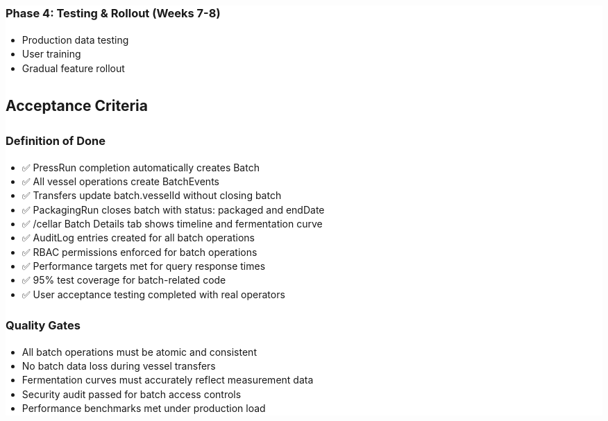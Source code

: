 ### Phase 4: Testing & Rollout (Weeks 7-8)
- Production data testing
- User training
- Gradual feature rollout

## Acceptance Criteria

### Definition of Done
- ✅ PressRun completion automatically creates Batch
- ✅ All vessel operations create BatchEvents
- ✅ Transfers update batch.vesselId without closing batch
- ✅ PackagingRun closes batch with status: packaged and endDate
- ✅ /cellar Batch Details tab shows timeline and fermentation curve
- ✅ AuditLog entries created for all batch operations
- ✅ RBAC permissions enforced for batch operations
- ✅ Performance targets met for query response times
- ✅ 95% test coverage for batch-related code
- ✅ User acceptance testing completed with real operators

### Quality Gates
- All batch operations must be atomic and consistent
- No batch data loss during vessel transfers
- Fermentation curves must accurately reflect measurement data
- Security audit passed for batch access controls
- Performance benchmarks met under production load
